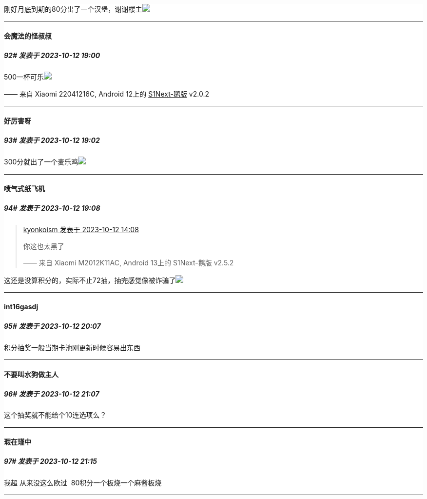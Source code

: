 刚好月底到期的80分出了一个汉堡，谢谢楼主<img src="https://static.saraba1st.com/image/smiley/face2017/072.png" referrerpolicy="no-referrer">

*****

####  会魔法的怪叔叔  
##### 92#       发表于 2023-10-12 19:00

500一杯可乐<img src="https://static.saraba1st.com/image/smiley/face2017/003.png" referrerpolicy="no-referrer">

—— 来自 Xiaomi 22041216C, Android 12上的 [S1Next-鹅版](https://github.com/ykrank/S1-Next/releases) v2.0.2

*****

####  好厉害呀  
##### 93#       发表于 2023-10-12 19:02

300分就出了一个麦乐鸡<img src="https://static.saraba1st.com/image/smiley/face2017/037.png" referrerpolicy="no-referrer">

*****

####  喷气式纸飞机  
##### 94#       发表于 2023-10-12 19:08

<blockquote><a href="httphttps://bbs.saraba1st.com/2b/forum.php?mod=redirect&amp;goto=findpost&amp;pid=62697048&amp;ptid=2156432" target="_blank">kyonkoism 发表于 2023-10-12 14:08</a>

你这也太黑了

—— 来自 Xiaomi M2012K11AC, Android 13上的 S1Next-鹅版 v2.5.2</blockquote>
这还是没算积分的，实际不止72抽，抽完感觉像被诈骗了<img src="https://static.saraba1st.com/image/smiley/face2017/068.png" referrerpolicy="no-referrer">

*****

####  int16gasdj  
##### 95#       发表于 2023-10-12 20:07

积分抽奖一般当期卡池刚更新时候容易出东西

*****

####  不要叫水狗做主人  
##### 96#       发表于 2023-10-12 21:07

这个抽奖就不能给个10连选项么？

*****

####  瑕在瑾中  
##### 97#       发表于 2023-10-12 21:15

我超 从来没这么欧过  80积分一个板烧一个麻酱板烧

*****
